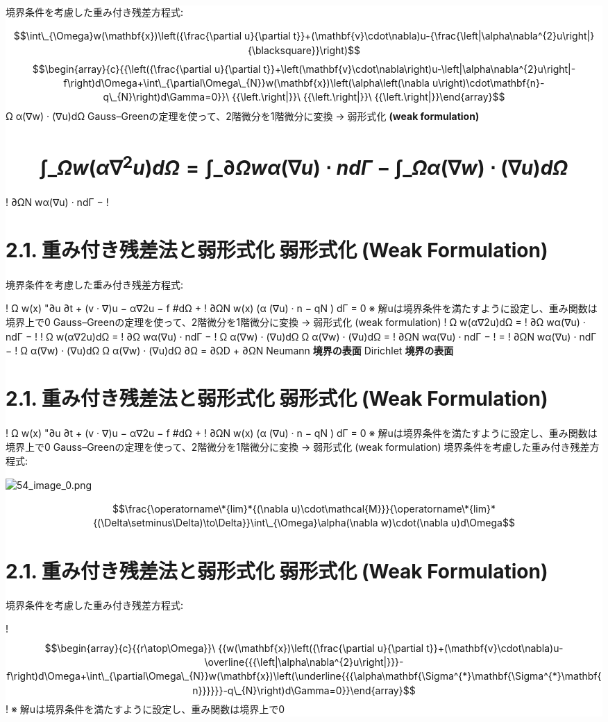 境界条件を考慮した重み付き残差方程式:

$$\int\_{\Omega}w(\mathbf{x})\left({\frac{\partial u}{\partial t}}+(\mathbf{v}\cdot\nabla)u-{\frac{\left|\alpha\nabla^{2}u\right|}{\blacksquare}}\right)$$
$$\begin{array}{c}{{\left({\frac{\partial u}{\partial t}}+\left(\mathbf{v}\cdot\nabla\right)u-\left|\alpha\nabla^{2}u\right|-f\right)d\Omega+\int\_{\partial\Omega\_{N}}w(\mathbf{x})\left(\alpha\left(\nabla u\right)\cdot\mathbf{n}-q\_{N}\right)d\Gamma=0}}\ {{\left.\right|}}\ {{\left.\right|}}\ {{\left.\right|}}\end{array}$$
Ω
α(∇w) · (∇u)dΩ
Gauss–Greenの定理を使って、2階微分を1階微分に変換
→ 弱形式化 **(weak formulation)**

# $$\int\_{\Omega}w(\alpha\nabla^{2}u)d\Omega=\int\_{\partial\Omega}w\alpha(\nabla u)\cdot n d\Gamma-\int\_{\Omega}\alpha(\nabla w)\cdot(\nabla u)d\Omega$$

!
∂ΩN
wα(∇u) · ndΓ −
!

# 2.1. **重み付き残差法と弱形式化** 弱形式化 **(Weak Formulation)**

境界条件を考慮した重み付き残差方程式:

! Ω w(x) "∂u ∂t + (v · ∇)u − α∇2u − f #dΩ + ! ∂ΩN w(x) (α (∇u) · n − qN ) dΓ = 0 ※ 解uは境界条件を満たすように設定し、重み関数は境界上で0 Gauss–Greenの定理を使って、2階微分を1階微分に変換 → 弱形式化 (weak formulation) ! Ω w(α∇2u)dΩ = ! ∂Ω wα(∇u) · ndΓ − ! ! Ω w(α∇2u)dΩ = ! ∂Ω wα(∇u) · ndΓ − ! Ω α(∇w) · (∇u)dΩ Ω α(∇w) · (∇u)dΩ = ! ∂ΩN wα(∇u) · ndΓ − ! = ! ∂ΩN wα(∇u) · ndΓ − ! Ω α(∇w) · (∇u)dΩ Ω α(∇w) · (∇u)dΩ
∂Ω = ∂ΩD + ∂ΩN
Neumann **境界の表面**
Dirichlet **境界の表面**

# 2.1. **重み付き残差法と弱形式化** 弱形式化 **(Weak Formulation)**

! Ω w(x) "∂u ∂t + (v · ∇)u − α∇2u − f #dΩ + ! ∂ΩN w(x) (α (∇u) · n − qN ) dΓ = 0 ※ 解uは境界条件を満たすように設定し、重み関数は境界上で0 Gauss–Greenの定理を使って、2階微分を1階微分に変換 → 弱形式化 (weak formulation)
境界条件を考慮した重み付き残差方程式:

![54\_image\_0.png](54_image_0.png)

$$\frac{\operatorname\*{lim}*{(\nabla u)\cdot\mathcal{M}}}{\operatorname\*{lim}*{(\Delta\setminus\Delta)\to\Delta}}\int\_{\Omega}\alpha(\nabla w)\cdot(\nabla u)d\Omega$$

# 2.1. **重み付き残差法と弱形式化** 弱形式化 **(Weak Formulation)**

境界条件を考慮した重み付き残差方程式:

!
$$\begin{array}{c}{{r\atop\Omega}}\ {{w(\mathbf{x})\left({\frac{\partial u}{\partial t}}+(\mathbf{v}\cdot\nabla)u-\overline{{{\left|\alpha\nabla^{2}u\right|}}}-f\right)d\Omega+\int\_{\partial\Omega\_{N}}w(\mathbf{x})\left(\underline{{{\alpha\mathbf{\Sigma^{*}\mathbf{\Sigma^{*}\mathbf{n}}}}}}-q\_{N}\right)d\Gamma=0}}\end{array}$$
!
※ 解uは境界条件を満たすように設定し、重み関数は境界上で0
